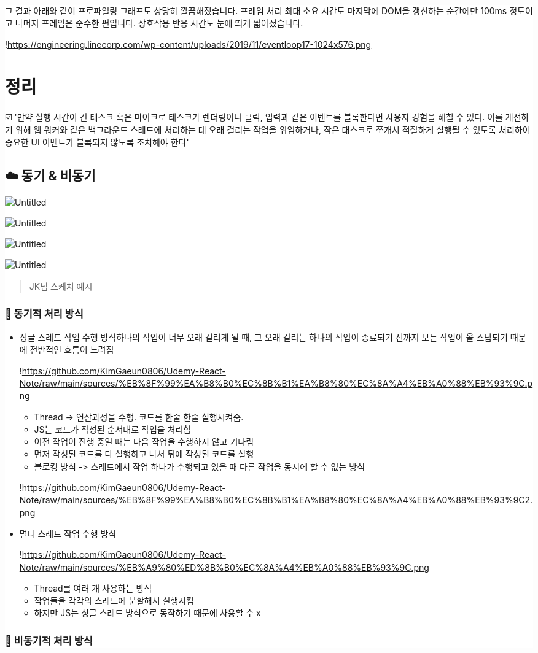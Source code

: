 그 결과 아래와 같이 프로파일링 그래프도 상당히 깔끔해졌습니다. 프레임 처리 최대 소요 시간도 마지막에 DOM을 갱신하는 순간에만 100ms 정도이고 나머지 프레임은 준수한 편입니다. 상호작용 반응 시간도 눈에 띄게 짧아졌습니다.

!https://engineering.linecorp.com/wp-content/uploads/2019/11/eventloop17-1024x576.png

</aside>

# 정리

<aside>
☑️ '만약 실행 시간이 긴 태스크 혹은 마이크로 태스크가 렌더링이나 클릭, 입력과 같은 이벤트를 블록한다면 사용자 경험을 해칠 수 있다. 이를 개선하기 위해 웹 워커와 같은 백그라운드 스레드에 처리하는 데 오래 걸리는 작업을 위임하거나, 작은 태스크로 쪼개서 적절하게 실행될 수 있도록 처리하여 중요한 UI 이벤트가 블록되지 않도록 조치해야 한다'

</aside>

## ☁️ 동기 & 비동기

![Untitled](https://s3-us-west-2.amazonaws.com/secure.notion-static.com/9b0dc406-daab-44ec-8ad0-25dabda26377/Untitled.png)

![Untitled](https://s3-us-west-2.amazonaws.com/secure.notion-static.com/3ac79723-d854-4bb9-812b-003e7d29d147/Untitled.png)

![Untitled](https://s3-us-west-2.amazonaws.com/secure.notion-static.com/e0cf6807-0264-4a49-b1b8-bb0aaba5850a/Untitled.png)

![Untitled](https://s3-us-west-2.amazonaws.com/secure.notion-static.com/32a53766-83d6-49af-9c76-7fb6035a4442/Untitled.png)

> JK님 스케치 예시
> 

### 🔹 동기적 처리 방식

- 싱글 스레드 작업 수행 방식하나의 작업이 너무 오래 걸리게 될 때, 그 오래 걸리는 하나의 작업이 종료되기 전까지 모든 작업이 올 스탑되기 때문에 전반적인 흐름이 느려짐
    
    !https://github.com/KimGaeun0806/Udemy-React-Note/raw/main/sources/%EB%8F%99%EA%B8%B0%EC%8B%B1%EA%B8%80%EC%8A%A4%EB%A0%88%EB%93%9C.png
    
    - Thread -> 연산과정을 수행. 코드를 한줄 한줄 실행시켜줌.
    - JS는 코드가 작성된 순서대로 작업을 처리함
    - 이전 작업이 진행 중일 때는 다음 작업을 수행하지 않고 기다림
    - 먼저 작성된 코드를 다 실행하고 나서 뒤에 작성된 코드를 실행
    - 블로킹 방식 -> 스레드에서 작업 하나가 수행되고 있을 때 다른 작업을 동시에 할 수 없는 방식
    
    !https://github.com/KimGaeun0806/Udemy-React-Note/raw/main/sources/%EB%8F%99%EA%B8%B0%EC%8B%B1%EA%B8%80%EC%8A%A4%EB%A0%88%EB%93%9C2.png
    
- 멀티 스레드 작업 수행 방식
    
    !https://github.com/KimGaeun0806/Udemy-React-Note/raw/main/sources/%EB%A9%80%ED%8B%B0%EC%8A%A4%EB%A0%88%EB%93%9C.png
    
    - Thread를 여러 개 사용하는 방식
    - 작업들을 각각의 스레드에 분할해서 실행시킴
    - 하지만 JS는 싱글 스레드 방식으로 동작하기 때문에 사용할 수 x

### 🔹 비동기적 처리 방식

